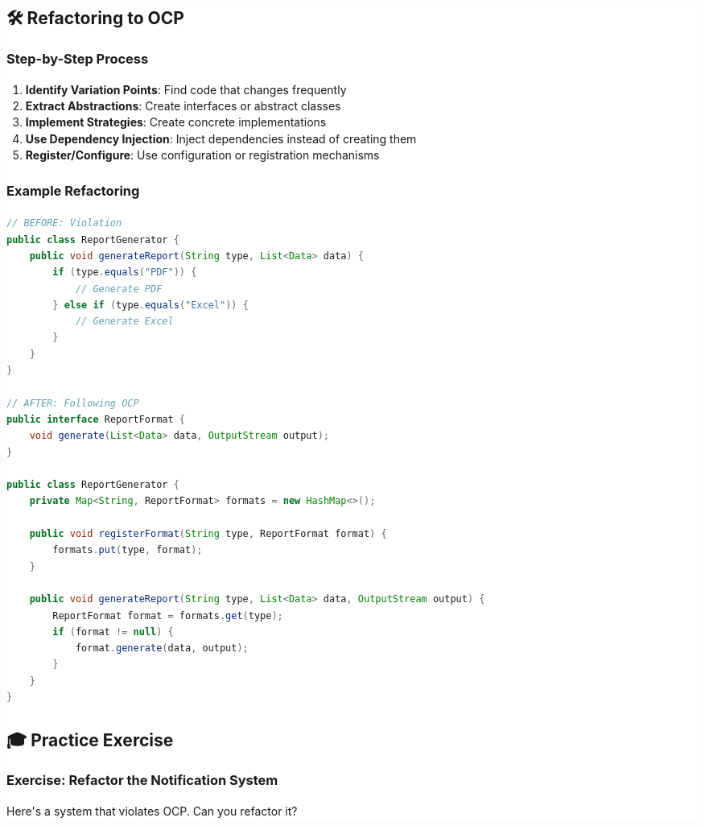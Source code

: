 ## 🛠️ Refactoring to OCP

### Step-by-Step Process

1. **Identify Variation Points**: Find code that changes frequently
2. **Extract Abstractions**: Create interfaces or abstract classes
3. **Implement Strategies**: Create concrete implementations
4. **Use Dependency Injection**: Inject dependencies instead of creating them
5. **Register/Configure**: Use configuration or registration mechanisms

### Example Refactoring

```java
// BEFORE: Violation
public class ReportGenerator {
    public void generateReport(String type, List<Data> data) {
        if (type.equals("PDF")) {
            // Generate PDF
        } else if (type.equals("Excel")) {
            // Generate Excel
        }
    }
}

// AFTER: Following OCP
public interface ReportFormat {
    void generate(List<Data> data, OutputStream output);
}

public class ReportGenerator {
    private Map<String, ReportFormat> formats = new HashMap<>();
    
    public void registerFormat(String type, ReportFormat format) {
        formats.put(type, format);
    }
    
    public void generateReport(String type, List<Data> data, OutputStream output) {
        ReportFormat format = formats.get(type);
        if (format != null) {
            format.generate(data, output);
        }
    }
}
```

## 🎓 Practice Exercise

### Exercise: Refactor the Notification System

Here's a system that violates OCP. Can you refactor it?
